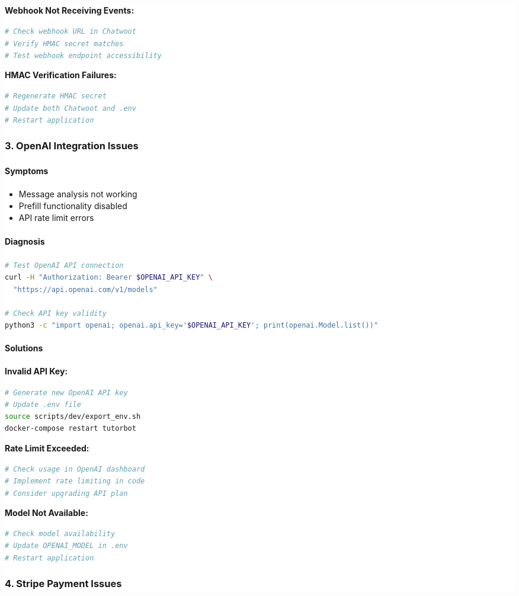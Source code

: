 **Webhook Not Receiving Events:**
```bash
# Check webhook URL in Chatwoot
# Verify HMAC secret matches
# Test webhook endpoint accessibility
```

**HMAC Verification Failures:**
```bash
# Regenerate HMAC secret
# Update both Chatwoot and .env
# Restart application
```

### 3. OpenAI Integration Issues

#### Symptoms
- Message analysis not working
- Prefill functionality disabled
- API rate limit errors

#### Diagnosis
```bash
# Test OpenAI API connection
curl -H "Authorization: Bearer $OPENAI_API_KEY" \
  "https://api.openai.com/v1/models"

# Check API key validity
python3 -c "import openai; openai.api_key='$OPENAI_API_KEY'; print(openai.Model.list())"
```

#### Solutions

**Invalid API Key:**
```bash
# Generate new OpenAI API key
# Update .env file
source scripts/dev/export_env.sh
docker-compose restart tutorbot
```

**Rate Limit Exceeded:**
```bash
# Check usage in OpenAI dashboard
# Implement rate limiting in code
# Consider upgrading API plan
```

**Model Not Available:**
```bash
# Check model availability
# Update OPENAI_MODEL in .env
# Restart application
```

### 4. Stripe Payment Issues
